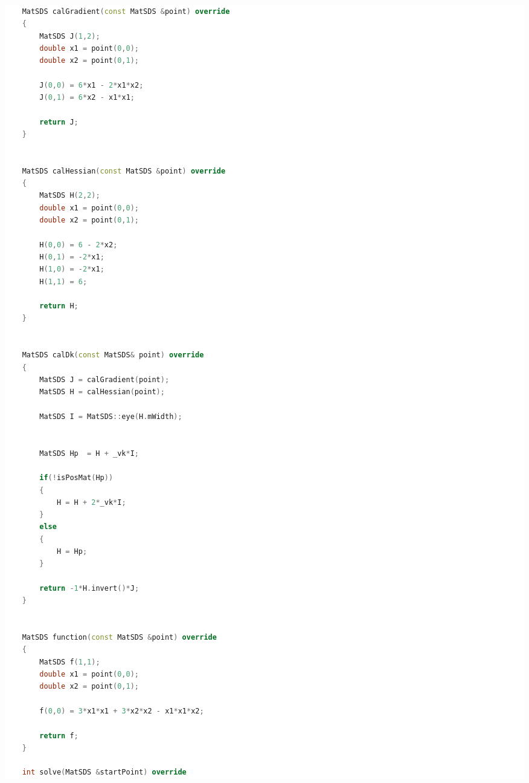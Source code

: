 ```c++
    MatSDS calGradient(const MatSDS &point) override
    {
        MatSDS J(1,2);
        double x1 = point(0,0);
        double x2 = point(0,1);

        J(0,0) = 6*x1 - 2*x1*x2;
        J(0,1) = 6*x2 - x1*x1;

        return J;
    }


    MatSDS calHessian(const MatSDS &point) override
    {
        MatSDS H(2,2);
        double x1 = point(0,0);
        double x2 = point(0,1);

        H(0,0) = 6 - 2*x2;
        H(0,1) = -2*x1;
        H(1,0) = -2*x1;
        H(1,1) = 6;

        return H;
    }


    MatSDS calDk(const MatSDS& point) override
    {
        MatSDS J = calGradient(point);
        MatSDS H = calHessian(point);

        MatSDS I = MatSDS::eye(H.mWidth);


        MatSDS Hp  = H + _vk*I;

        if(!isPosMat(Hp))
        {
            H = H + 2*_vk*I;
        }
        else
        {
            H = Hp;
        }

        return -1*H.invert()*J;
    }


    MatSDS function(const MatSDS &point) override
    {
        MatSDS f(1,1);
        double x1 = point(0,0);
        double x2 = point(0,1);

        f(0,0) = 3*x1*x1 + 3*x2*x2 - x1*x1*x2;

        return f;
    }

    int solve(MatSDS &startPoint) override
```